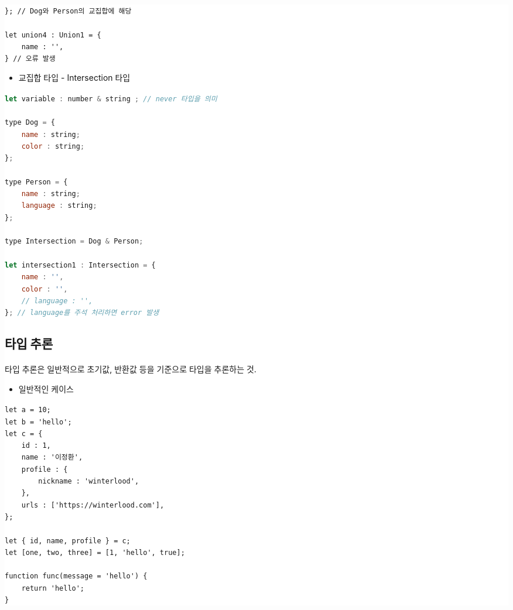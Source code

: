 ```tsx
}; // Dog와 Person의 교집합에 해당

let union4 : Union1 = {
    name : '',
} // 오류 발생
```

- 교집합 타입 - Intersection 타입

```jsx
let variable : number & string ; // never 타입을 의미

type Dog = {
    name : string;
    color : string;
};

type Person = {
    name : string;
    language : string;
};

type Intersection = Dog & Person;

let intersection1 : Intersection = {
    name : '',
    color : '',
    // language : '', 
}; // language를 주석 처리하면 error 발생
```

## 타입 추론

타입 추론은 일반적으로 초기값, 반환값 등을 기준으로 타입을 추론하는 것.

- 일반적인 케이스

```tsx
let a = 10;
let b = 'hello';
let c = {
    id : 1,
    name : '이정환',
    profile : { 
        nickname : 'winterlood',
    },
    urls : ['https://winterlood.com'],
};

let { id, name, profile } = c;
let [one, two, three] = [1, 'hello', true];

function func(message = 'hello') {
    return 'hello';
}
```
